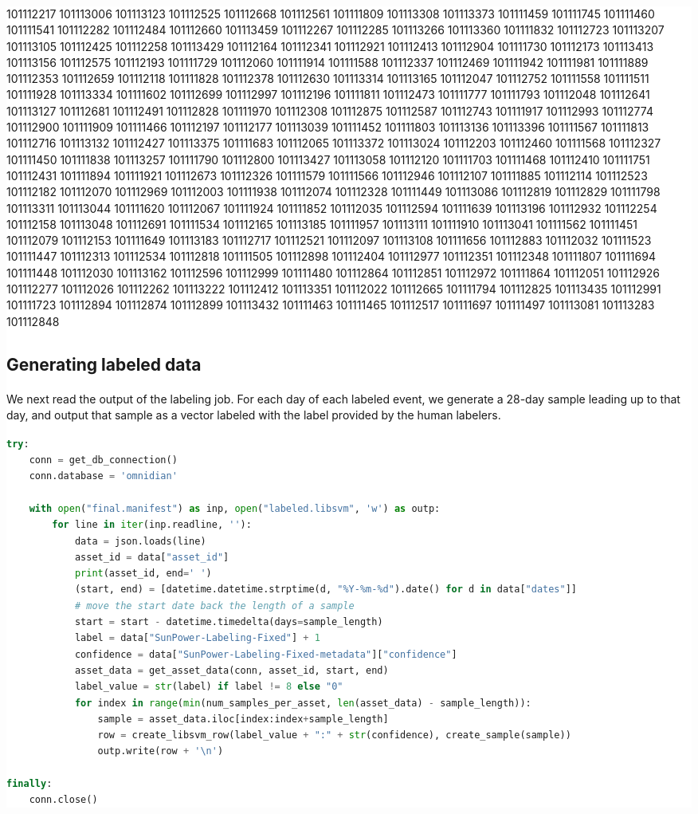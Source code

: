 101112217 101113006 101113123 101112525 101112668 101112561 101111809 101113308 101113373 101111459 101111745 101111460 101111541 101112282 101112484 101112660 101113459 101112267 101112285 101113266 101113360 101111832 101112723 101113207 101113105 101112425 101112258 101113429 101112164 101112341 101112921 101112413 101112904 101111730 101112173 101113413 101113156 101112575 101112193 101111729 101112060 101111914 101111588 101112337 101112469 101111942 101111981 101111889 101112353 101112659 101112118 101111828 101112378 101112630 101113314 101113165 101112047 101112752 101111558 101111511 101111928 101113334 101111602 101112699 101112997 101112196 101111811 101112473 101111777 101111793 101112048 101112641 101113127 101112681 101112491 101112828 101111970 101112308 101112875 101112587 101112743 101111917 101112993 101112774 101112900 101111909 101111466 101112197 101112177 101113039 101111452 101111803 101113136 101113396 101111567 101111813 101112716 101113132 101112427 101113375 101111683 101112065 101113372 101113024 101112203 101112460 101111568 101112327 101111450 101111838 101113257 101111790 101112800 101113427 101113058 101112120 101111703 101111468 101112410 101111751 101112431 101111894 101111921 101112673 101112326 101111579 101111566 101112946 101112107 101111885 101112114 101112523 101112182 101112070 101112969 101112003 101111938 101112074 101112328 101111449 101113086 101112819 101112829 101111798 101113311 101113044 101111620 101112067 101111924 101111852 101112035 101112594 101111639 101113196 101112932 101112254 101112158 101113048 101112691 101111534 101112165 101113185 101111957 101113111 101111910 101113041 101111562 101111451 101112079 101112153 101111649 101113183 101112717 101112521 101112097 101113108 101111656 101112883 101112032 101111523 101111447 101112313 101112534 101112818 101111505 101112898 101112404 101112977 101112351 101112348 101111807 101111694 101111448 101112030 101113162 101112596 101112999 101111480 101112864 101112851 101112972 101111864 101112051 101112926 101112277 101112026 101112262 101113222 101112412 101113351 101112022 101112665 101111794 101112825 101113435 101112991 101111723 101112894 101112874 101112899 101113432 101111463 101111465 101112517 101111697 101111497 101113081 101113283 101112848 

## Generating labeled data

We next read the output of the labeling job. For each day of each labeled event, we generate a 28-day sample leading up to that day, and output that sample as a vector labeled with the label provided by the human labelers.


```python
try:
    conn = get_db_connection()
    conn.database = 'omnidian'

    with open("final.manifest") as inp, open("labeled.libsvm", 'w') as outp:
        for line in iter(inp.readline, ''):
            data = json.loads(line)
            asset_id = data["asset_id"]
            print(asset_id, end=' ')
            (start, end) = [datetime.datetime.strptime(d, "%Y-%m-%d").date() for d in data["dates"]]
            # move the start date back the length of a sample
            start = start - datetime.timedelta(days=sample_length)
            label = data["SunPower-Labeling-Fixed"] + 1
            confidence = data["SunPower-Labeling-Fixed-metadata"]["confidence"]
            asset_data = get_asset_data(conn, asset_id, start, end)
            label_value = str(label) if label != 8 else "0"
            for index in range(min(num_samples_per_asset, len(asset_data) - sample_length)):
                sample = asset_data.iloc[index:index+sample_length]
                row = create_libsvm_row(label_value + ":" + str(confidence), create_sample(sample))
                outp.write(row + '\n')

finally:
    conn.close()

```
